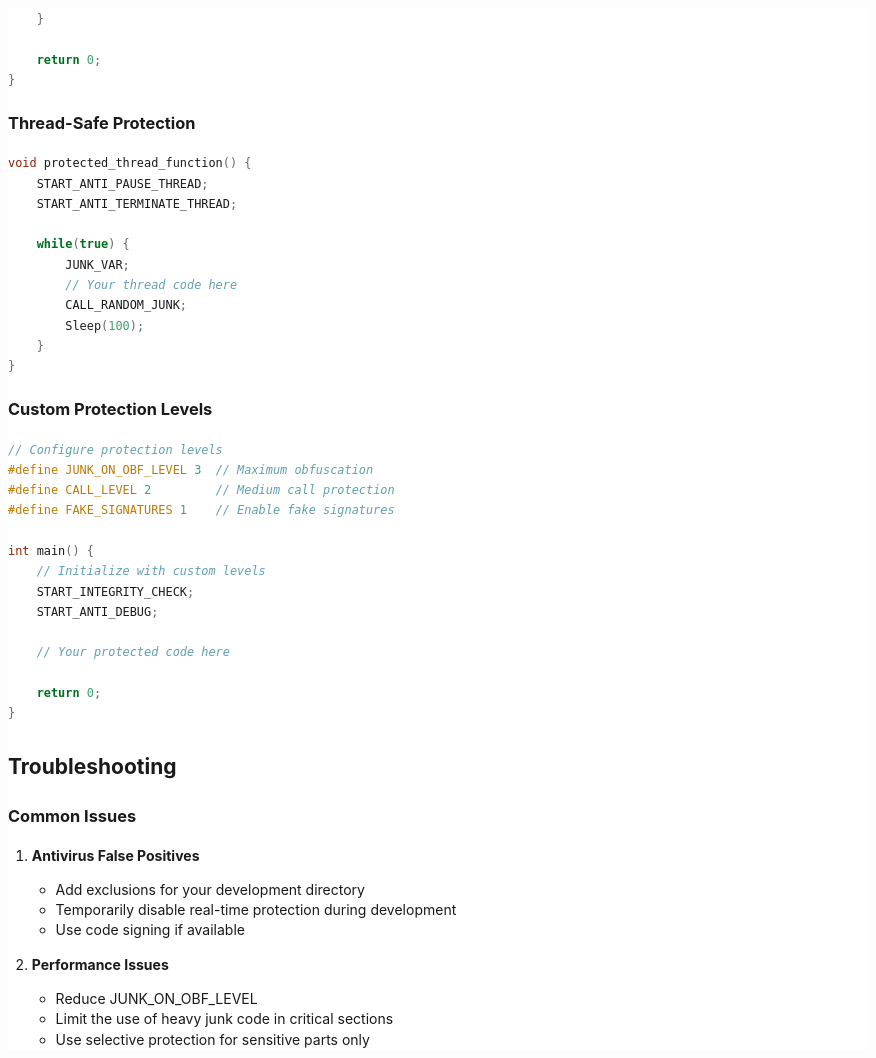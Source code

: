 ```cpp
    }
    
    return 0;
}
```

### Thread-Safe Protection
```cpp
void protected_thread_function() {
    START_ANTI_PAUSE_THREAD;
    START_ANTI_TERMINATE_THREAD;
    
    while(true) {
        JUNK_VAR;
        // Your thread code here
        CALL_RANDOM_JUNK;
        Sleep(100);
    }
}
```

### Custom Protection Levels
```cpp
// Configure protection levels
#define JUNK_ON_OBF_LEVEL 3  // Maximum obfuscation
#define CALL_LEVEL 2         // Medium call protection
#define FAKE_SIGNATURES 1    // Enable fake signatures

int main() {
    // Initialize with custom levels
    START_INTEGRITY_CHECK;
    START_ANTI_DEBUG;
    
    // Your protected code here
    
    return 0;
}
```

## Troubleshooting

### Common Issues

1. **Antivirus False Positives**
   - Add exclusions for your development directory
   - Temporarily disable real-time protection during development
   - Use code signing if available

2. **Performance Issues**
   - Reduce JUNK_ON_OBF_LEVEL
   - Limit the use of heavy junk code in critical sections
   - Use selective protection for sensitive parts only
